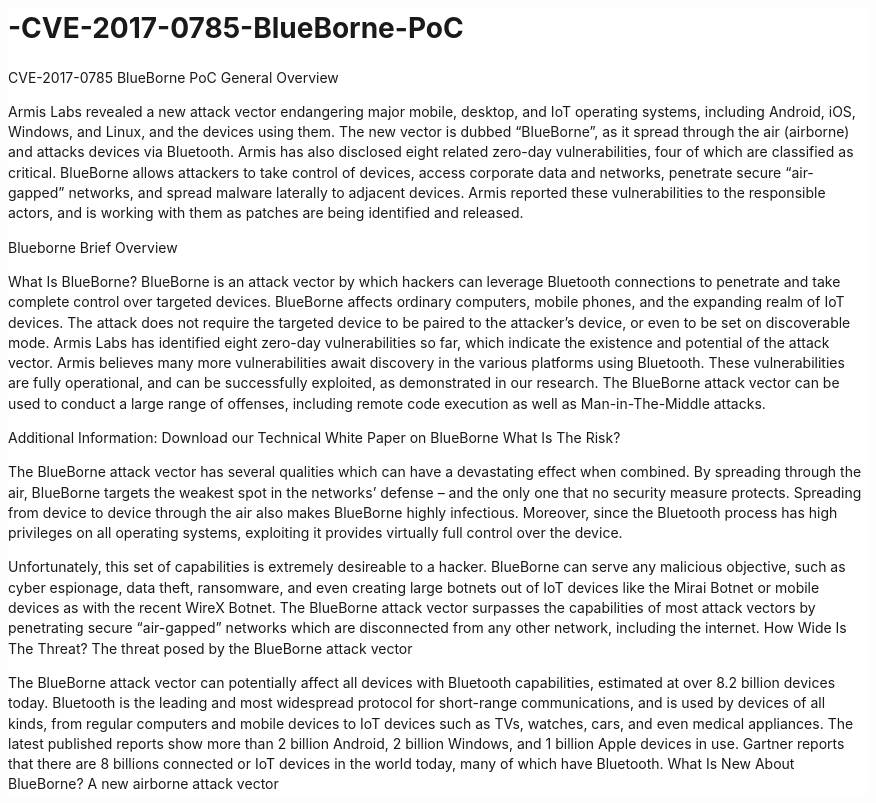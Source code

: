 # -CVE-2017-0785-BlueBorne-PoC
CVE-2017-0785 BlueBorne PoC
General Overview

Armis Labs revealed a new attack vector endangering major mobile, desktop, and IoT operating systems, including Android, iOS, Windows, and Linux, and the devices using them. The new vector is dubbed “BlueBorne”, as it spread through the air (airborne) and attacks devices via Bluetooth. Armis has also disclosed eight related zero-day vulnerabilities, four of which are classified as critical. BlueBorne allows attackers to take control of devices, access corporate data and networks, penetrate secure “air-gapped” networks, and spread malware laterally to adjacent devices. Armis reported these vulnerabilities to the responsible actors, and is working with them as patches are being identified and released.

Blueborne Brief Overview

What Is BlueBorne?
BlueBorne is an attack vector by which hackers can leverage Bluetooth connections to penetrate and take complete control over targeted devices. BlueBorne affects ordinary computers, mobile phones, and the expanding realm of IoT devices. The attack does not require the targeted device to be paired to the attacker’s device, or even to be set on discoverable mode. Armis Labs has identified eight zero-day vulnerabilities so far, which indicate the existence and potential of the attack vector. Armis believes many more vulnerabilities await discovery in the various platforms using Bluetooth. These vulnerabilities are fully operational, and can be successfully exploited, as demonstrated in our research. The BlueBorne attack vector can be used to conduct a large range of offenses, including remote code execution as well as Man-in-The-Middle attacks.

Additional Information: Download our Technical White Paper on BlueBorne
What Is The Risk?

The BlueBorne attack vector has several qualities which can have a devastating effect when combined. By spreading through the air, BlueBorne targets the weakest spot in the networks’ defense – and the only one that no security measure protects. Spreading from device to device through the air also makes BlueBorne highly infectious. Moreover, since the Bluetooth process has high privileges on all operating systems, exploiting it provides virtually full control over the device.

Unfortunately, this set of capabilities is extremely desireable to a hacker. BlueBorne can serve any malicious objective, such as cyber espionage, data theft, ransomware, and even creating large botnets out of IoT devices like the Mirai Botnet or mobile devices as with the recent WireX Botnet. The BlueBorne attack vector surpasses the capabilities of most attack vectors by penetrating secure “air-gapped” networks which are disconnected from any other network, including the internet.
How Wide Is The Threat?
The threat posed by the BlueBorne attack vector

The BlueBorne attack vector can potentially affect all devices with Bluetooth capabilities, estimated at over 8.2 billion devices today. Bluetooth is the leading and most widespread protocol for short-range communications, and is used by devices of all kinds, from regular computers and mobile devices to IoT devices such as TVs, watches, cars, and even medical appliances. The latest published reports show more than 2 billion Android, 2 billion Windows, and 1 billion Apple devices in use. Gartner reports that there are 8 billions connected or IoT devices in the world today, many of which have Bluetooth.
What Is New About BlueBorne?
A new airborne attack vector
